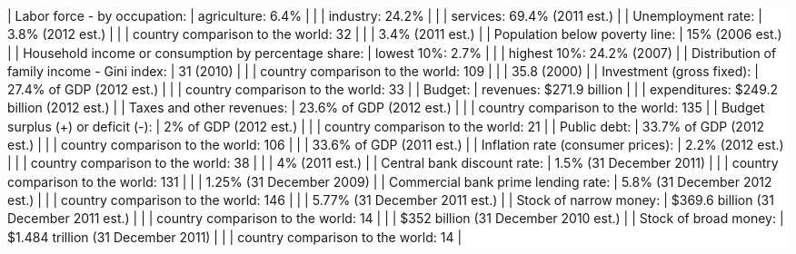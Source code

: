 | Labor force - by occupation: | agriculture: 6.4% |
| | industry: 24.2% |
| | services: 69.4% (2011 est.) |
| Unemployment rate: | 3.8% (2012 est.) |
| | country comparison to the world: 32 |
| | 3.4% (2011 est.) |
| Population below poverty line: | 15% (2006 est.) |
| Household income or consumption by percentage share: | lowest 10%: 2.7% |
| | highest 10%: 24.2% (2007) |
| Distribution of family income - Gini index: | 31 (2010) |
| | country comparison to the world: 109 |
| | 35.8 (2000) |
| Investment (gross fixed): | 27.4% of GDP (2012 est.) |
| | country comparison to the world: 33 |
| Budget: | revenues: $271.9 billion |
| | expenditures: $249.2 billion (2012 est.) |
| Taxes and other revenues: | 23.6% of GDP (2012 est.) |
| | country comparison to the world: 135 |
| Budget surplus (+) or deficit (-): | 2% of GDP (2012 est.) |
| | country comparison to the world: 21 |
| Public debt: | 33.7% of GDP (2012 est.) |
| | country comparison to the world: 106 |
| | 33.6% of GDP (2011 est.) |
| Inflation rate (consumer prices): | 2.2% (2012 est.) |
| | country comparison to the world: 38 |
| | 4% (2011 est.) |
| Central bank discount rate: | 1.5% (31 December 2011) |
| | country comparison to the world: 131 |
| | 1.25% (31 December 2009) |
| Commercial bank prime lending rate: | 5.8% (31 December 2012 est.) |
| | country comparison to the world: 146 |
| | 5.77% (31 December 2011 est.) |
| Stock of narrow money: | $369.6 billion (31 December 2011 est.) |
| | country comparison to the world: 14 |
| | $352 billion (31 December 2010 est.) |
| Stock of broad money: | $1.484 trillion (31 December 2011) |
| | country comparison to the world: 14 |